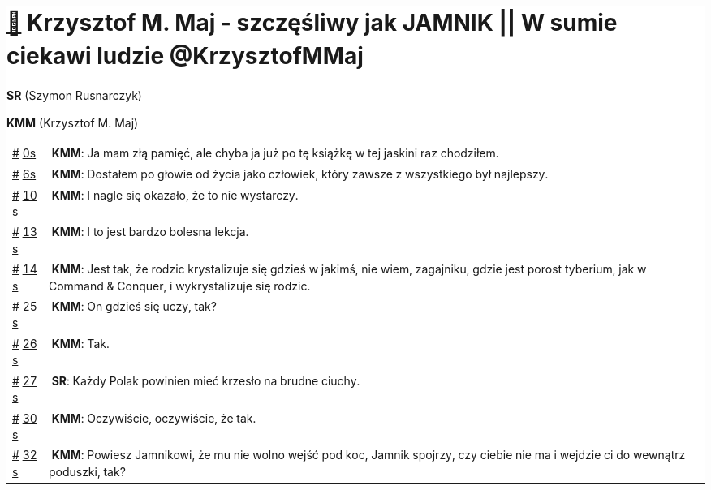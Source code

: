 # [🔗](https://www.youtube.com/watch?v=yzBa4XN-e8w) Krzysztof M. Maj - szczęśliwy jak JAMNIK || W sumie ciekawi ludzie @KrzysztofMMaj

**SR** (Szymon Rusnarczyk)

**KMM** (Krzysztof M. Maj)

<table>
    <tr id="t0" label="Logorea S02">
        <td><a href="#t0">#</a>&nbsp;<a href="https://www.youtube.com/watch?v=yzBa4XN-e8w&t=0">0s</a></td>
        <td>&nbsp;<b>KMM</b>: Ja mam złą pamięć, ale chyba ja już po tę książkę w tej jaskini raz chodziłem.</td>
    </tr>
    <tr id="t6" label="Logorea S02">
        <td><a href="#t6">#</a>&nbsp;<a href="https://www.youtube.com/watch?v=yzBa4XN-e8w&t=6">6s</a></td>
        <td>&nbsp;<b>KMM</b>: Dostałem po głowie od życia jako człowiek, który zawsze z wszystkiego był najlepszy.</td>
    </tr>
    <tr id="t10" label="Logorea S02">
        <td><a href="#t10">#</a>&nbsp;<a href="https://www.youtube.com/watch?v=yzBa4XN-e8w&t=10">10s</a></td>
        <td>&nbsp;<b>KMM</b>: I nagle się okazało, że to nie wystarczy.</td>
    </tr>
    <tr id="t13" label="Logorea S02">
        <td><a href="#t13">#</a>&nbsp;<a href="https://www.youtube.com/watch?v=yzBa4XN-e8w&t=13">13s</a></td>
        <td>&nbsp;<b>KMM</b>: I to jest bardzo bolesna lekcja.</td>
    </tr>
    <tr id="t14" label="Logorea S02">
        <td><a href="#t14">#</a>&nbsp;<a href="https://www.youtube.com/watch?v=yzBa4XN-e8w&t=14">14s</a></td>
        <td>&nbsp;<b>KMM</b>: Jest tak, że rodzic krystalizuje się gdzieś w jakimś, nie wiem, zagajniku, gdzie jest porost tyberium, jak w Command & Conquer, i wykrystalizuje się rodzic.</td>
    </tr>
    <tr id="t25" label="Logorea S02">
        <td><a href="#t25">#</a>&nbsp;<a href="https://www.youtube.com/watch?v=yzBa4XN-e8w&t=25">25s</a></td>
        <td>&nbsp;<b>KMM</b>: On gdzieś się uczy, tak?</td>
    </tr>
    <tr id="t26" label="Logorea S02">
        <td><a href="#t26">#</a>&nbsp;<a href="https://www.youtube.com/watch?v=yzBa4XN-e8w&t=26">26s</a></td>
        <td>&nbsp;<b>KMM</b>: Tak.</td>
    </tr>
    <tr id="t27" label="Logorea S01">
        <td><a href="#t27">#</a>&nbsp;<a href="https://www.youtube.com/watch?v=yzBa4XN-e8w&t=27">27s</a></td>
        <td>&nbsp;<b>SR</b>: Każdy Polak powinien mieć krzesło na brudne ciuchy.</td>
    </tr>
    <tr id="t30" label="Logorea S02">
        <td><a href="#t30">#</a>&nbsp;<a href="https://www.youtube.com/watch?v=yzBa4XN-e8w&t=30">30s</a></td>
        <td>&nbsp;<b>KMM</b>: Oczywiście, oczywiście, że tak.</td>
    </tr>
    <tr id="t32" label="Logorea S02">
        <td><a href="#t32">#</a>&nbsp;<a href="https://www.youtube.com/watch?v=yzBa4XN-e8w&t=32">32s</a></td>
        <td>&nbsp;<b>KMM</b>: Powiesz Jamnikowi, że mu nie wolno wejść pod koc, Jamnik spojrzy, czy ciebie nie ma i wejdzie ci do wewnątrz poduszki, tak?</td>
    </tr>
    <tr id="t39" label="Logorea S02">